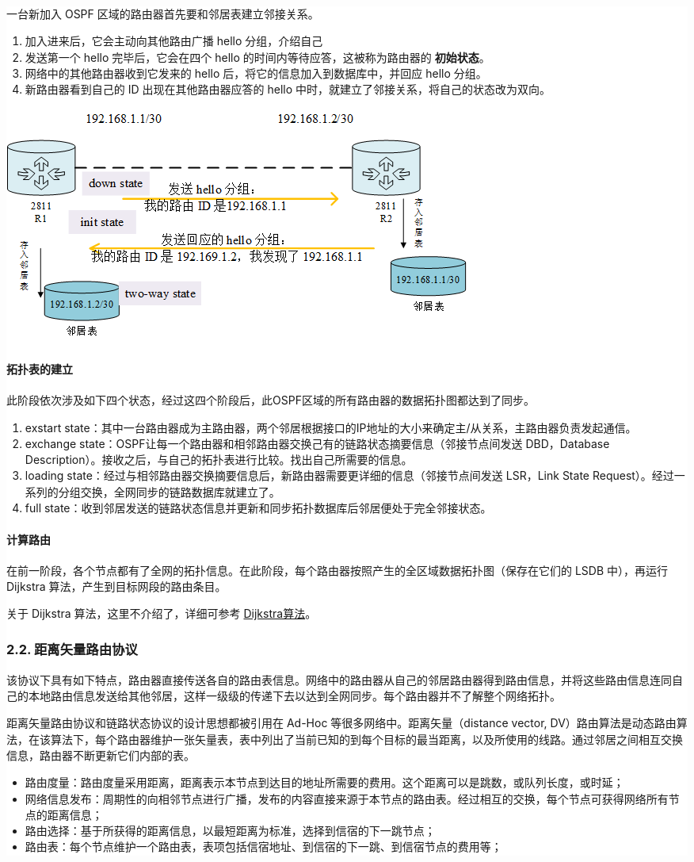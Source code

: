 一台新加入 OSPF 区域的路由器首先要和邻居表建立邻接关系。

1. 加入进来后，它会主动向其他路由广播 hello 分组，介绍自己
2. 发送第一个 hello 完毕后，它会在四个 hello 的时间内等待应答，这被称为路由器的 **初始状态**。
3. 网络中的其他路由器收到它发来的 hello 后，将它的信息加入到数据库中，并回应 hello 分组。
4. 新路由器看到自己的 ID 出现在其他路由器应答的 hello 中时，就建立了邻接关系，将自己的状态改为双向。

![](2020-04-15-adhoc-routing-protocol/OSPF_build_adjacent_table.png)

#### 拓扑表的建立

此阶段依次涉及如下四个状态，经过这四个阶段后，此OSPF区域的所有路由器的数据拓扑图都达到了同步。

1. exstart state：其中一台路由器成为主路由器，两个邻居根据接口的IP地址的大小来确定主/从关系，主路由器负责发起通信。
2. exchange state：OSPF让每一个路由器和相邻路由器交换己有的链路状态摘要信息（邻接节点间发送 DBD，Database Description）。接收之后，与自己的拓扑表进行比较。找出自己所需要的信息。
3. loading state：经过与相邻路由器交换摘要信息后，新路由器需要更详细的信息（邻接节点间发送 LSR，Link State Request）。经过一系列的分组交换，全网同步的链路数据库就建立了。
4. full state：收到邻居发送的链路状态信息并更新和同步拓扑数据库后邻居便处于完全邻接状态。

#### 计算路由

在前一阶段，各个节点都有了全网的拓扑信息。在此阶段，每个路由器按照产生的全区域数据拓扑图（保存在它们的 LSDB 中），再运行 Dijkstra 算法，产生到目标网段的路由条目。

关于 Dijkstra 算法，这里不介绍了，详细可参考 [Dijkstra算法](https://blog.csdn.net/qq_35644234/article/details/60870719)。

### 2.2. 距离矢量路由协议

该协议下具有如下特点，路由器直接传送各自的路由表信息。网络中的路由器从自己的邻居路由器得到路由信息，并将这些路由信息连同自己的本地路由信息发送给其他邻居，这样一级级的传递下去以达到全网同步。每个路由器并不了解整个网络拓扑。

距离矢量路由协议和链路状态协议的设计思想都被引用在 Ad-Hoc 等很多网络中。距离矢量（distance vector, DV）路由算法是动态路由算法，在该算法下，每个路由器维护一张矢量表，表中列出了当前已知的到每个目标的最当距离，以及所使用的线路。通过邻居之间相互交换信息，路由器不断更新它们内部的表。

+ 路由度量：路由度量采用距离，距离表示本节点到达目的地址所需要的费用。这个距离可以是跳数，或队列长度，或时延；
+ 网络信息发布：周期性的向相邻节点进行广播，发布的内容直接来源于本节点的路由表。经过相互的交换，每个节点可获得网络所有节点的距离信息；
+ 路由选择：基于所获得的距离信息，以最短距离为标准，选择到信宿的下一跳节点；
+ 路由表：每个节点维护一个路由表，表项包括信宿地址、到信宿的下一跳、到信宿节点的费用等；
